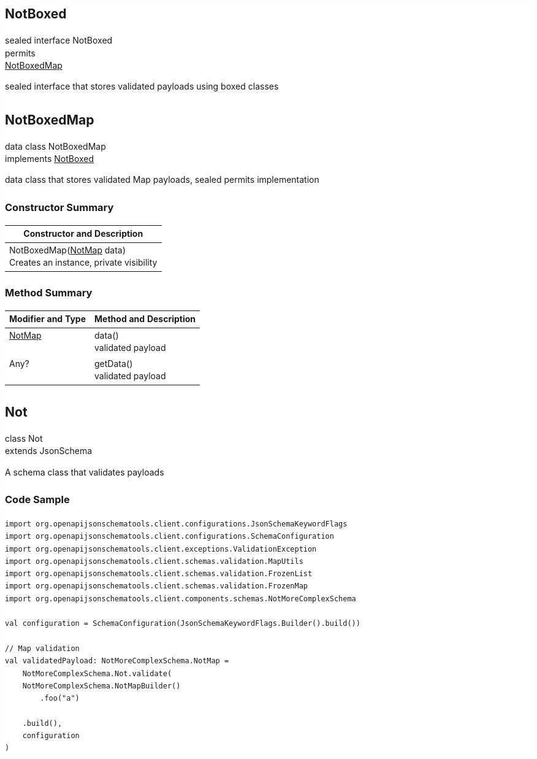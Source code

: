 ## NotBoxed
sealed interface NotBoxed<br>
permits<br>
[NotBoxedMap](#notboxedmap)

sealed interface that stores validated payloads using boxed classes

## NotBoxedMap
data class NotBoxedMap<br>
implements [NotBoxed](#notboxed)

data class that stores validated Map payloads, sealed permits implementation

### Constructor Summary
| Constructor and Description |
| --------------------------- |
| NotBoxedMap([NotMap](#notmap) data)<br>Creates an instance, private visibility |

### Method Summary
| Modifier and Type | Method and Description |
| ----------------- | ---------------------- |
| [NotMap](#notmap) | data()<br>validated payload |
| Any? | getData()<br>validated payload |

## Not
class Not<br>
extends JsonSchema

A schema class that validates payloads

### Code Sample
```
import org.openapijsonschematools.client.configurations.JsonSchemaKeywordFlags
import org.openapijsonschematools.client.configurations.SchemaConfiguration
import org.openapijsonschematools.client.exceptions.ValidationException
import org.openapijsonschematools.client.schemas.validation.MapUtils
import org.openapijsonschematools.client.schemas.validation.FrozenList
import org.openapijsonschematools.client.schemas.validation.FrozenMap
import org.openapijsonschematools.client.components.schemas.NotMoreComplexSchema

val configuration = SchemaConfiguration(JsonSchemaKeywordFlags.Builder().build())

// Map validation
val validatedPayload: NotMoreComplexSchema.NotMap =
    NotMoreComplexSchema.Not.validate(
    NotMoreComplexSchema.NotMapBuilder()
        .foo("a")

    .build(),
    configuration
)
```
